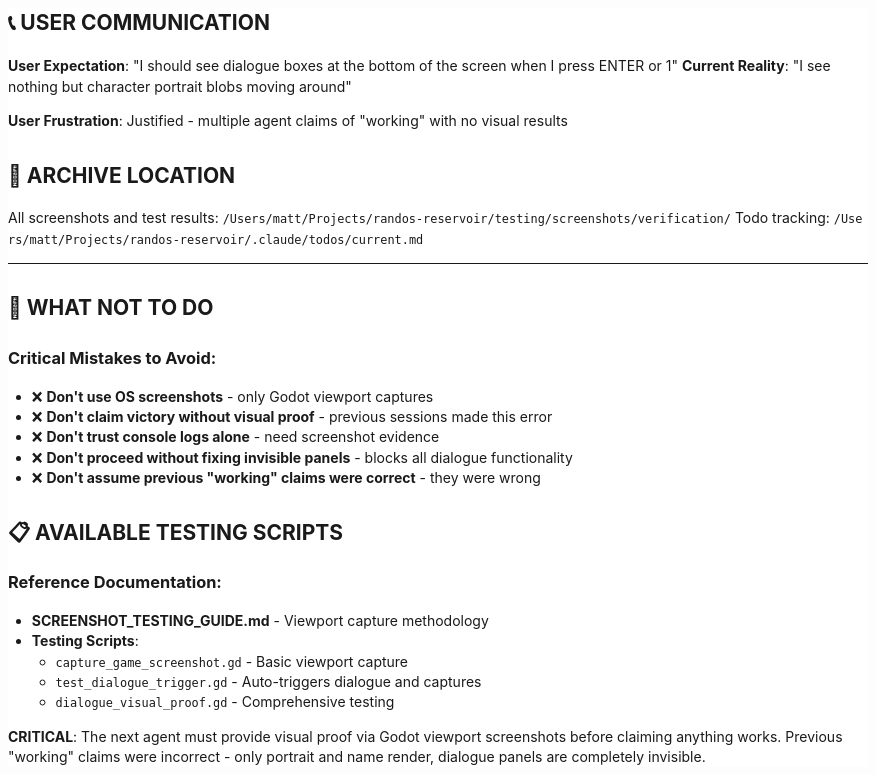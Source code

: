 ## 📞 USER COMMUNICATION

**User Expectation**: "I should see dialogue boxes at the bottom of the screen when I press ENTER or 1"
**Current Reality**: "I see nothing but character portrait blobs moving around"

**User Frustration**: Justified - multiple agent claims of "working" with no visual results

## 💾 ARCHIVE LOCATION

All screenshots and test results: `/Users/matt/Projects/randos-reservoir/testing/screenshots/verification/`
Todo tracking: `/Users/matt/Projects/randos-reservoir/.claude/todos/current.md`

---

## 🚫 WHAT NOT TO DO

### Critical Mistakes to Avoid:
- ❌ **Don't use OS screenshots** - only Godot viewport captures
- ❌ **Don't claim victory without visual proof** - previous sessions made this error
- ❌ **Don't trust console logs alone** - need screenshot evidence  
- ❌ **Don't proceed without fixing invisible panels** - blocks all dialogue functionality
- ❌ **Don't assume previous "working" claims were correct** - they were wrong

## 📋 AVAILABLE TESTING SCRIPTS

### Reference Documentation:
- **SCREENSHOT_TESTING_GUIDE.md** - Viewport capture methodology  
- **Testing Scripts**:
  - `capture_game_screenshot.gd` - Basic viewport capture
  - `test_dialogue_trigger.gd` - Auto-triggers dialogue and captures
  - `dialogue_visual_proof.gd` - Comprehensive testing

**CRITICAL**: The next agent must provide visual proof via Godot viewport screenshots before claiming anything works. Previous "working" claims were incorrect - only portrait and name render, dialogue panels are completely invisible.